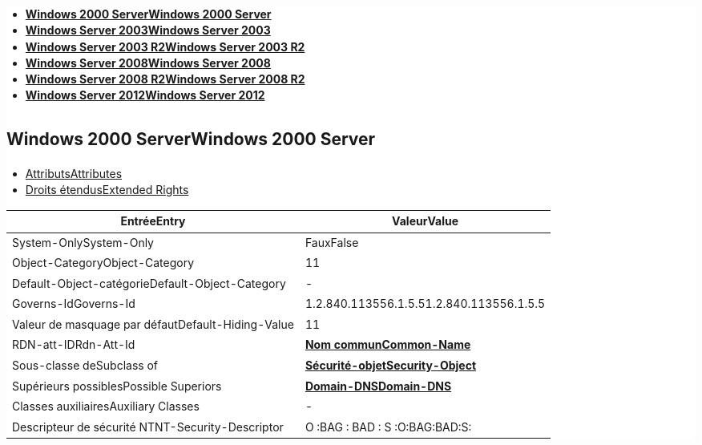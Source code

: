 -   [<span data-ttu-id="d8ab8-119">**Windows 2000 Server**</span><span class="sxs-lookup"><span data-stu-id="d8ab8-119">**Windows 2000 Server**</span></span>](#windows-2000-server)
-   [<span data-ttu-id="d8ab8-120">**Windows Server 2003**</span><span class="sxs-lookup"><span data-stu-id="d8ab8-120">**Windows Server 2003**</span></span>](#windows-server-2003)
-   [<span data-ttu-id="d8ab8-121">**Windows Server 2003 R2**</span><span class="sxs-lookup"><span data-stu-id="d8ab8-121">**Windows Server 2003 R2**</span></span>](#windows-server-2003-r2)
-   [<span data-ttu-id="d8ab8-122">**Windows Server 2008**</span><span class="sxs-lookup"><span data-stu-id="d8ab8-122">**Windows Server 2008**</span></span>](#windows-server-2008)
-   [<span data-ttu-id="d8ab8-123">**Windows Server 2008 R2**</span><span class="sxs-lookup"><span data-stu-id="d8ab8-123">**Windows Server 2008 R2**</span></span>](#windows-server-2008-r2)
-   [<span data-ttu-id="d8ab8-124">**Windows Server 2012**</span><span class="sxs-lookup"><span data-stu-id="d8ab8-124">**Windows Server 2012**</span></span>](#windows-server-2012)

## <a name="windows-2000-server"></a><span data-ttu-id="d8ab8-125">Windows 2000 Server</span><span class="sxs-lookup"><span data-stu-id="d8ab8-125">Windows 2000 Server</span></span>

-   [<span data-ttu-id="d8ab8-126">Attributs</span><span class="sxs-lookup"><span data-stu-id="d8ab8-126">Attributes</span></span>](#windows-2000-server-attributes)
-   [<span data-ttu-id="d8ab8-127">Droits étendus</span><span class="sxs-lookup"><span data-stu-id="d8ab8-127">Extended Rights</span></span>](#windows-2000-server-extended-rights)



| <span data-ttu-id="d8ab8-128">Entrée</span><span class="sxs-lookup"><span data-stu-id="d8ab8-128">Entry</span></span> | <span data-ttu-id="d8ab8-129">Valeur</span><span class="sxs-lookup"><span data-stu-id="d8ab8-129">Value</span></span> |
|-----------------------------|----------------------------------------------------------------------------------------------------------------|
| <span data-ttu-id="d8ab8-130">System-Only</span><span class="sxs-lookup"><span data-stu-id="d8ab8-130">System-Only</span></span>                 | <span data-ttu-id="d8ab8-131">Faux</span><span class="sxs-lookup"><span data-stu-id="d8ab8-131">False</span></span>                                                                                                          |
| <span data-ttu-id="d8ab8-132">Object-Category</span><span class="sxs-lookup"><span data-stu-id="d8ab8-132">Object-Category</span></span>             | <span data-ttu-id="d8ab8-133">1</span><span class="sxs-lookup"><span data-stu-id="d8ab8-133">1</span></span>                                                                                                              |
| <span data-ttu-id="d8ab8-134">Default-Object-catégorie</span><span class="sxs-lookup"><span data-stu-id="d8ab8-134">Default-Object-Category</span></span>     | \-                                                                                                             |
| <span data-ttu-id="d8ab8-135">Governs-Id</span><span class="sxs-lookup"><span data-stu-id="d8ab8-135">Governs-Id</span></span>                  | <span data-ttu-id="d8ab8-136">1.2.840.113556.1.5.5</span><span class="sxs-lookup"><span data-stu-id="d8ab8-136">1.2.840.113556.1.5.5</span></span>                                                                                           |
| <span data-ttu-id="d8ab8-137">Valeur de masquage par défaut</span><span class="sxs-lookup"><span data-stu-id="d8ab8-137">Default-Hiding-Value</span></span>        | <span data-ttu-id="d8ab8-138">1</span><span class="sxs-lookup"><span data-stu-id="d8ab8-138">1</span></span>                                                                                                              |
| <span data-ttu-id="d8ab8-139">RDN-att-ID</span><span class="sxs-lookup"><span data-stu-id="d8ab8-139">Rdn-Att-Id</span></span>                  | [<span data-ttu-id="d8ab8-140">**Nom commun**</span><span class="sxs-lookup"><span data-stu-id="d8ab8-140">**Common-Name**</span></span>](a-cn.md)<br/>                                                                         |
| <span data-ttu-id="d8ab8-141">Sous-classe de</span><span class="sxs-lookup"><span data-stu-id="d8ab8-141">Subclass of</span></span>                 | [<span data-ttu-id="d8ab8-142">**Sécurité-objet**</span><span class="sxs-lookup"><span data-stu-id="d8ab8-142">**Security-Object**</span></span>](c-securityobject.md)<br/>                                                         |
| <span data-ttu-id="d8ab8-143">Supérieurs possibles</span><span class="sxs-lookup"><span data-stu-id="d8ab8-143">Possible Superiors</span></span>          | [<span data-ttu-id="d8ab8-144">**Domain-DNS**</span><span class="sxs-lookup"><span data-stu-id="d8ab8-144">**Domain-DNS**</span></span>](c-domaindns.md)                                                                              |
| <span data-ttu-id="d8ab8-145">Classes auxiliaires</span><span class="sxs-lookup"><span data-stu-id="d8ab8-145">Auxiliary Classes</span></span>           | \-                                                                                                             |
| <span data-ttu-id="d8ab8-146">Descripteur de sécurité NT</span><span class="sxs-lookup"><span data-stu-id="d8ab8-146">NT-Security-Descriptor</span></span>      | <span data-ttu-id="d8ab8-147">O :BAG : BAD : S :</span><span class="sxs-lookup"><span data-stu-id="d8ab8-147">O:BAG:BAD:S:</span></span>                                                                                                   |